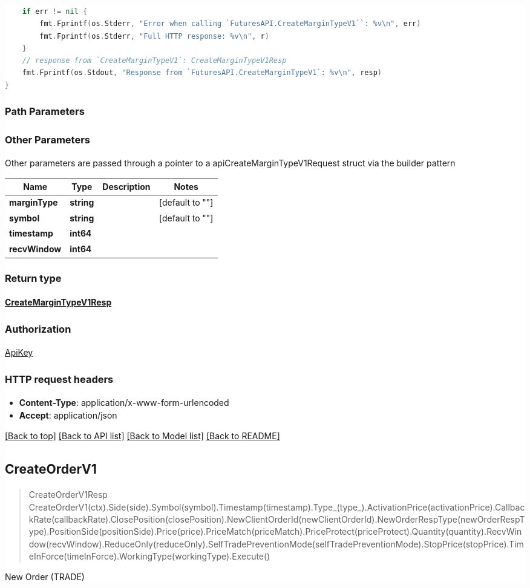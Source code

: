 ```go
	if err != nil {
		fmt.Fprintf(os.Stderr, "Error when calling `FuturesAPI.CreateMarginTypeV1``: %v\n", err)
		fmt.Fprintf(os.Stderr, "Full HTTP response: %v\n", r)
	}
	// response from `CreateMarginTypeV1`: CreateMarginTypeV1Resp
	fmt.Fprintf(os.Stdout, "Response from `FuturesAPI.CreateMarginTypeV1`: %v\n", resp)
}
```

### Path Parameters



### Other Parameters

Other parameters are passed through a pointer to a apiCreateMarginTypeV1Request struct via the builder pattern


Name | Type | Description  | Notes
------------- | ------------- | ------------- | -------------
 **marginType** | **string** |  | [default to &quot;&quot;]
 **symbol** | **string** |  | [default to &quot;&quot;]
 **timestamp** | **int64** |  | 
 **recvWindow** | **int64** |  | 

### Return type

[**CreateMarginTypeV1Resp**](CreateMarginTypeV1Resp.md)

### Authorization

[ApiKey](../README.md#ApiKey)

### HTTP request headers

- **Content-Type**: application/x-www-form-urlencoded
- **Accept**: application/json

[[Back to top]](#) [[Back to API list]](../README.md#documentation-for-api-endpoints)
[[Back to Model list]](../README.md#documentation-for-models)
[[Back to README]](../README.md)


## CreateOrderV1

> CreateOrderV1Resp CreateOrderV1(ctx).Side(side).Symbol(symbol).Timestamp(timestamp).Type_(type_).ActivationPrice(activationPrice).CallbackRate(callbackRate).ClosePosition(closePosition).NewClientOrderId(newClientOrderId).NewOrderRespType(newOrderRespType).PositionSide(positionSide).Price(price).PriceMatch(priceMatch).PriceProtect(priceProtect).Quantity(quantity).RecvWindow(recvWindow).ReduceOnly(reduceOnly).SelfTradePreventionMode(selfTradePreventionMode).StopPrice(stopPrice).TimeInForce(timeInForce).WorkingType(workingType).Execute()

New Order (TRADE)
